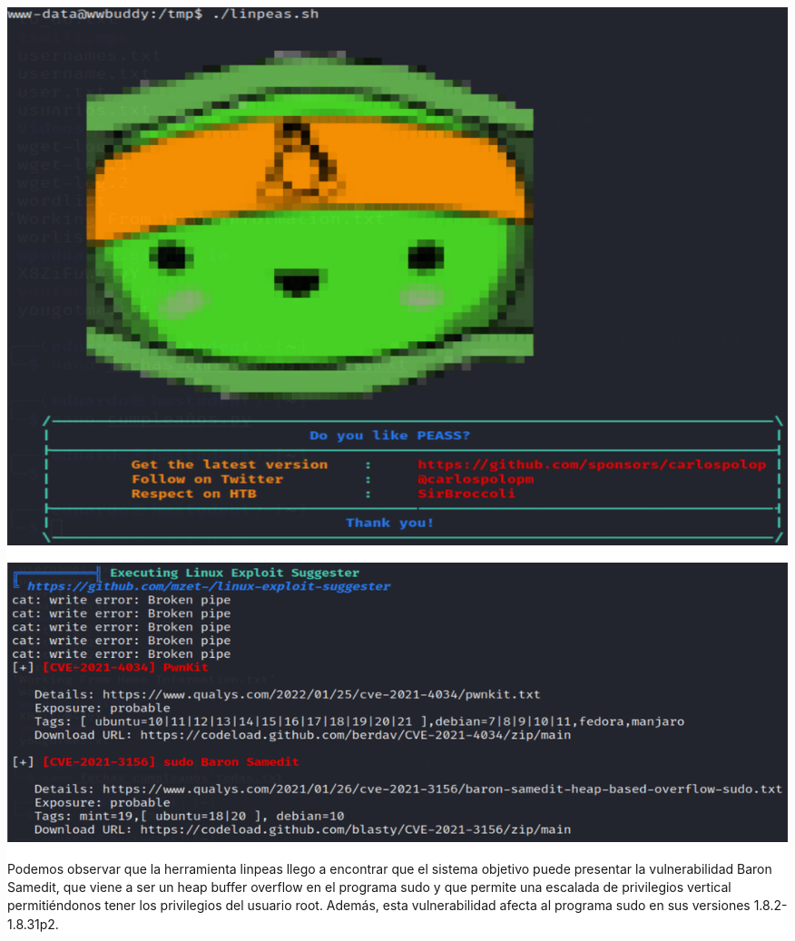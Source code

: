![](/assets/images/WWBuddy/image041.png)

![](/assets/images/WWBuddy/image042.png)

Podemos observar que la herramienta linpeas llego a encontrar que el sistema objetivo puede presentar la vulnerabilidad Baron Samedit, que viene a ser un heap buffer overflow en el programa sudo y que permite una escalada de privilegios vertical permitiéndonos tener los privilegios del usuario root. Además, esta vulnerabilidad afecta al programa sudo en sus versiones 1.8.2-1.8.31p2.
